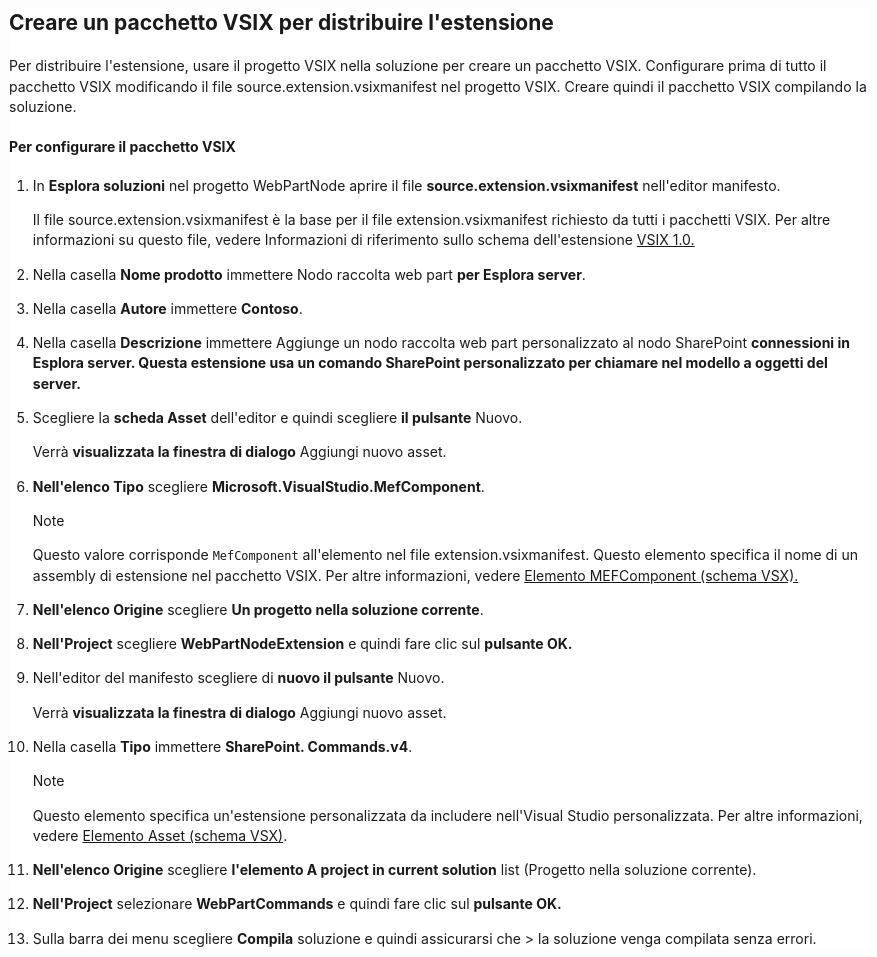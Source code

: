## <a name="create-a-vsix-package-to-deploy-the-extension"></a>Creare un pacchetto VSIX per distribuire l'estensione
 Per distribuire l'estensione, usare il progetto VSIX nella soluzione per creare un pacchetto VSIX. Configurare prima di tutto il pacchetto VSIX modificando il file source.extension.vsixmanifest nel progetto VSIX. Creare quindi il pacchetto VSIX compilando la soluzione.

#### <a name="to-configure-the-vsix-package"></a>Per configurare il pacchetto VSIX

1. In **Esplora soluzioni** nel progetto WebPartNode aprire il file **source.extension.vsixmanifest** nell'editor manifesto.

     Il file source.extension.vsixmanifest è la base per il file extension.vsixmanifest richiesto da tutti i pacchetti VSIX. Per altre informazioni su questo file, vedere Informazioni di riferimento sullo schema dell'estensione [VSIX 1.0.](/previous-versions/dd393700(v=vs.110))

2. Nella casella **Nome prodotto** immettere Nodo raccolta web part **per Esplora server**.

3. Nella casella **Autore** immettere **Contoso**.

4. Nella casella **Descrizione** immettere Aggiunge un nodo raccolta web part personalizzato al nodo SharePoint **connessioni in Esplora server. Questa estensione usa un comando SharePoint personalizzato per chiamare nel modello a oggetti del server.**

5. Scegliere la **scheda Asset** dell'editor e quindi scegliere **il pulsante** Nuovo.

     Verrà **visualizzata la finestra di dialogo** Aggiungi nuovo asset.

6. **Nell'elenco Tipo** scegliere **Microsoft.VisualStudio.MefComponent**.

    > [!NOTE]
    > Questo valore corrisponde `MefComponent` all'elemento nel file extension.vsixmanifest. Questo elemento specifica il nome di un assembly di estensione nel pacchetto VSIX. Per altre informazioni, vedere [Elemento MEFComponent (schema VSX).](/previous-versions/visualstudio/visual-studio-2010/dd393736\(v\=vs.100\))

7. **Nell'elenco Origine** scegliere **Un progetto nella soluzione corrente**.

8. **Nell'Project** scegliere **WebPartNodeExtension** e quindi fare clic sul **pulsante OK.**

9. Nell'editor del manifesto scegliere di **nuovo il pulsante** Nuovo.

     Verrà **visualizzata la finestra di dialogo** Aggiungi nuovo asset.

10. Nella casella **Tipo** immettere **SharePoint. Commands.v4**.

    > [!NOTE]
    > Questo elemento specifica un'estensione personalizzata da includere nell'Visual Studio personalizzata. Per altre informazioni, vedere [Elemento Asset (schema VSX)](/previous-versions/dd393737(v=vs.110)).

11. **Nell'elenco Origine** scegliere **l'elemento A project in current solution** list (Progetto nella soluzione corrente).

12. **Nell'Project** selezionare **WebPartCommands** e quindi fare clic sul **pulsante OK.**

13. Sulla barra dei menu scegliere **Compila** soluzione e quindi assicurarsi che  >  la soluzione venga compilata senza errori.
